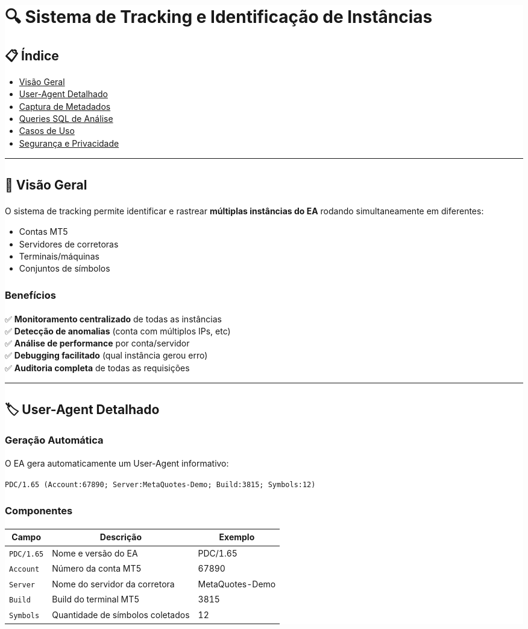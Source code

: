 # 🔍 Sistema de Tracking e Identificação de Instâncias

## 📋 Índice
- [Visão Geral](#visão-geral)
- [User-Agent Detalhado](#user-agent-detalhado)
- [Captura de Metadados](#captura-de-metadados)
- [Queries SQL de Análise](#queries-sql-de-análise)
- [Casos de Uso](#casos-de-uso)
- [Segurança e Privacidade](#segurança-e-privacidade)

---

## 🎯 Visão Geral

O sistema de tracking permite identificar e rastrear **múltiplas instâncias do EA** rodando simultaneamente em diferentes:
- Contas MT5
- Servidores de corretoras
- Terminais/máquinas
- Conjuntos de símbolos

### Benefícios
✅ **Monitoramento centralizado** de todas as instâncias  
✅ **Detecção de anomalias** (conta com múltiplos IPs, etc)  
✅ **Análise de performance** por conta/servidor  
✅ **Debugging facilitado** (qual instância gerou erro)  
✅ **Auditoria completa** de todas as requisições  

---

## 🏷️ User-Agent Detalhado

### Geração Automática
O EA gera automaticamente um User-Agent informativo:

```
PDC/1.65 (Account:67890; Server:MetaQuotes-Demo; Build:3815; Symbols:12)
```

### Componentes
| Campo | Descrição | Exemplo |
|-------|-----------|---------|
| `PDC/1.65` | Nome e versão do EA | PDC/1.65 |
| `Account` | Número da conta MT5 | 67890 |
| `Server` | Nome do servidor da corretora | MetaQuotes-Demo |
| `Build` | Build do terminal MT5 | 3815 |
| `Symbols` | Quantidade de símbolos coletados | 12 |

